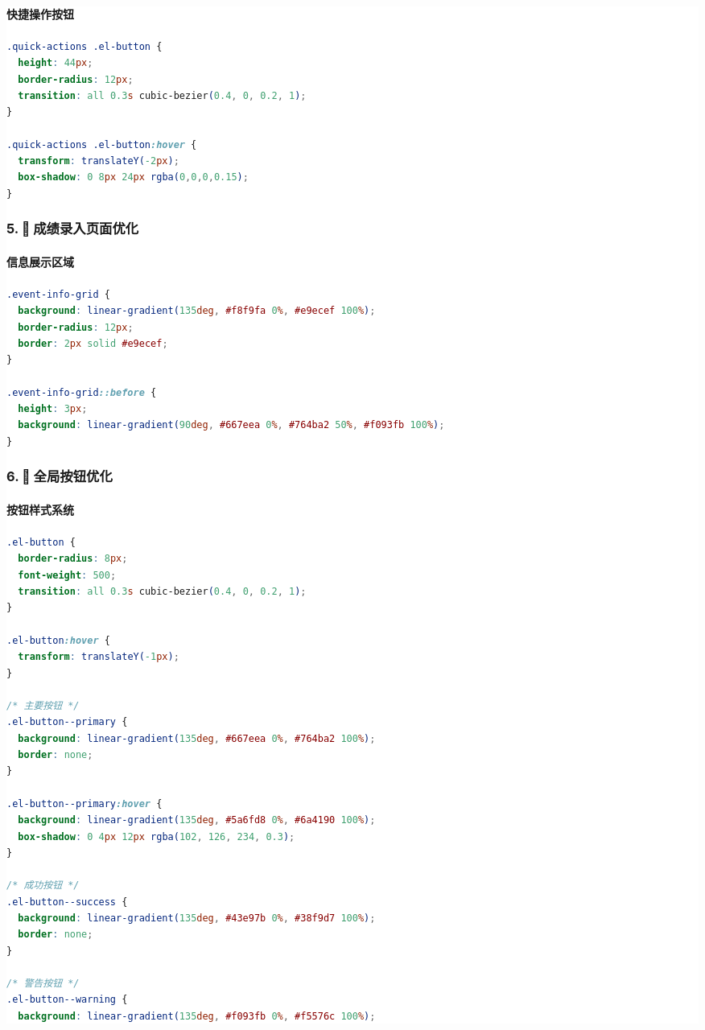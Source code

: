 #### 快捷操作按钮
```css
.quick-actions .el-button {
  height: 44px;
  border-radius: 12px;
  transition: all 0.3s cubic-bezier(0.4, 0, 0.2, 1);
}

.quick-actions .el-button:hover {
  transform: translateY(-2px);
  box-shadow: 0 8px 24px rgba(0,0,0,0.15);
}
```

### 5. 📝 **成绩录入页面优化**

#### 信息展示区域
```css
.event-info-grid {
  background: linear-gradient(135deg, #f8f9fa 0%, #e9ecef 100%);
  border-radius: 12px;
  border: 2px solid #e9ecef;
}

.event-info-grid::before {
  height: 3px;
  background: linear-gradient(90deg, #667eea 0%, #764ba2 50%, #f093fb 100%);
}
```

### 6. 🎯 **全局按钮优化**

#### 按钮样式系统
```css
.el-button {
  border-radius: 8px;
  font-weight: 500;
  transition: all 0.3s cubic-bezier(0.4, 0, 0.2, 1);
}

.el-button:hover {
  transform: translateY(-1px);
}

/* 主要按钮 */
.el-button--primary {
  background: linear-gradient(135deg, #667eea 0%, #764ba2 100%);
  border: none;
}

.el-button--primary:hover {
  background: linear-gradient(135deg, #5a6fd8 0%, #6a4190 100%);
  box-shadow: 0 4px 12px rgba(102, 126, 234, 0.3);
}

/* 成功按钮 */
.el-button--success {
  background: linear-gradient(135deg, #43e97b 0%, #38f9d7 100%);
  border: none;
}

/* 警告按钮 */
.el-button--warning {
  background: linear-gradient(135deg, #f093fb 0%, #f5576c 100%);
```